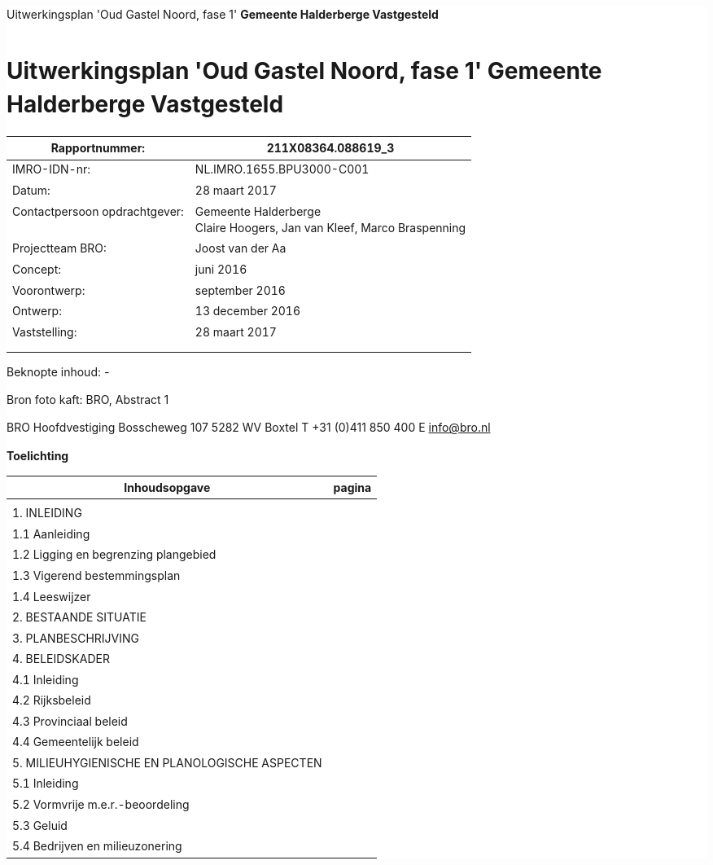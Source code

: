 Uitwerkingsplan 'Oud Gastel Noord, fase 1' **Gemeente Halderberge Vastgesteld**

# Uitwerkingsplan 'Oud Gastel Noord, fase 1' **Gemeente Halderberge Vastgesteld**

| Rapportnummer:                | 211X08364.088619_3                                                       |
|-------------------------------|--------------------------------------------------------------------------|
| IMRO-IDN-nr:                  | NL.IMRO.1655.BPU3000-C001                                                |
| Datum:                        | 28 maart 2017                                                            |
| Contactpersoon opdrachtgever: | Gemeente Halderberge<br>Claire Hoogers, Jan van Kleef, Marco Braspenning |
| Projectteam BRO:              | Joost van der Aa                                                         |
| Concept:                      | juni 2016                                                                |
| Voorontwerp:                  | september 2016                                                           |
| Ontwerp:                      | 13 december 2016                                                         |
| Vaststelling:                 | 28 maart 2017                                                            |
|                               |                                                                          |
|                               |                                                                          |

Beknopte inhoud: -

Bron foto kaft: BRO, Abstract 1

BRO Hoofdvestiging Bosscheweg 107 5282 WV Boxtel T +31 (0)411 850 400 E info@bro.nl

**Toelichting** 

| Inhoudsopgave                                     | pagina |
|---------------------------------------------------|--------|
|                                                   |        |
| 1. INLEIDING                                      |        |
| 1.1 Aanleiding                                    |        |
| 1.2 Ligging en begrenzing plangebied              |        |
| 1.3 Vigerend bestemmingsplan                      |        |
| 1.4 Leeswijzer                                    |        |
| 2. BESTAANDE SITUATIE                             |        |
| 3. PLANBESCHRIJVING                               |        |
| 4. BELEIDSKADER                                   |        |
| 4.1 Inleiding                                     |        |
| 4.2 Rijksbeleid                                   |        |
| 4.3 Provinciaal beleid                            |        |
| 4.4 Gemeentelijk beleid                           |        |
| 5. MILIEUHYGIENISCHE EN PLANOLOGISCHE ASPECTEN    |        |
| 5.1 Inleiding                                     |        |
| 5.2 Vormvrije m.e.r.-beoordeling                  |        |
| 5.3 Geluid                                        |        |
| 5.4 Bedrijven en milieuzonering                   |        |